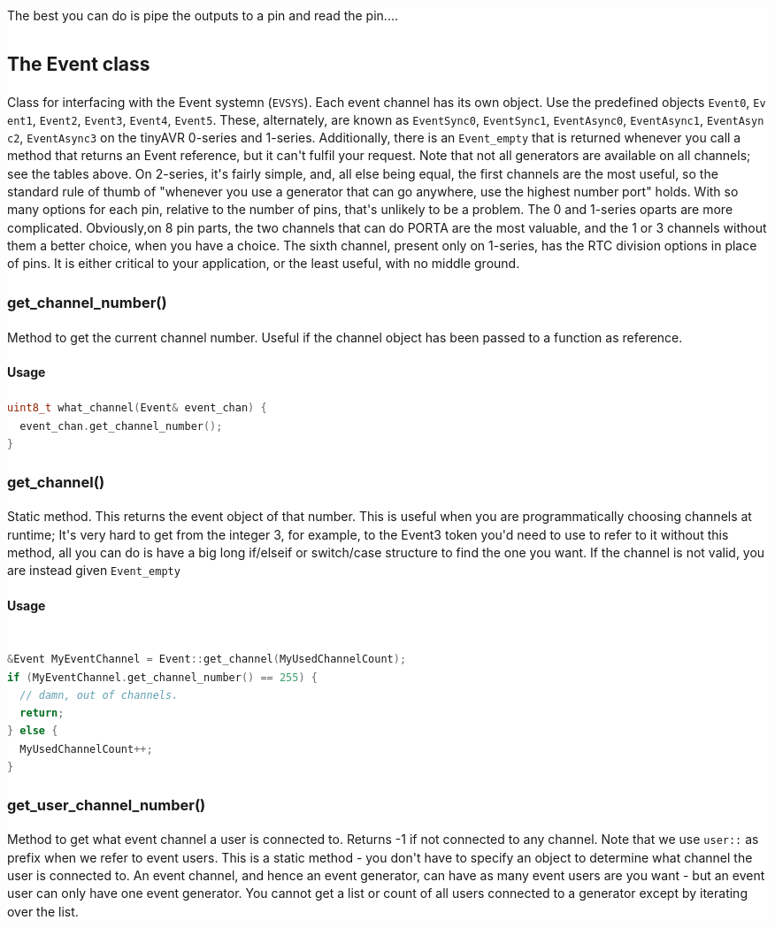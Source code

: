 The best you can do is pipe the outputs to a pin and read the pin....


## The Event class
Class for interfacing with the Event systemn (`EVSYS`). Each event channel has its own object.
Use the predefined objects `Event0`, `Event1`, `Event2`, `Event3`, `Event4`, `Event5`. These, alternately, are known as `EventSync0`, `EventSync1`, `EventAsync0`, `EventAsync1`, `EventAsync2`, `EventAsync3` on the tinyAVR 0-series and 1-series. Additionally, there is an `Event_empty` that is returned whenever you call a method that returns an Event reference, but it can't fulfil your request.  Note that not all generators are available on all channels; see the tables above. On 2-series, it's fairly simple, and, all else being equal,  the first channels are the most useful, so the standard rule of thumb of "whenever you use a generator that can go anywhere, use the highest number port" holds. With so many options for each pin, relative to the number of pins, that's unlikely to be a problem. The 0 and 1-series oparts are more complicated. Obviously,on 8 pin parts, the two channels that can do PORTA are the most valuable, and the 1 or 3 channels without them a better choice, when you have a choice. The sixth channel, present only on 1-series, has the RTC division options in place of pins. It is either critical to your application, or the least useful, with no middle ground.

### get_channel_number()
Method to get the current channel number. Useful if the channel object has been passed to a function as reference.

#### Usage
``` c++
uint8_t what_channel(Event& event_chan) {
  event_chan.get_channel_number();
}
```
### get_channel()
Static method. This returns the event object of that number. This is useful when you are programmatically choosing channels at runtime; It's very hard to get from the integer 3, for example, to the Event3 token you'd need to use to refer to it without this method, all you can do is have a big long if/elseif or switch/case structure to find the one you want. If the channel is not valid, you are instead given `Event_empty`

#### Usage
```c++

&Event MyEventChannel = Event::get_channel(MyUsedChannelCount);
if (MyEventChannel.get_channel_number() == 255) {
  // damn, out of channels.
  return;
} else {
  MyUsedChannelCount++;
}
```

### get_user_channel_number()
Method to get what event channel a user is connected to. Returns -1 if not connected to any channel. Note that we use `user::` as prefix when we refer to event users. This is a static method - you don't have to specify an object to determine what channel the user is connected to. An event channel, and hence an event generator, can have as many event users are you want - but an event user can only have one event generator. You cannot get a list or count of all users connected to a generator except by iterating over the list.
